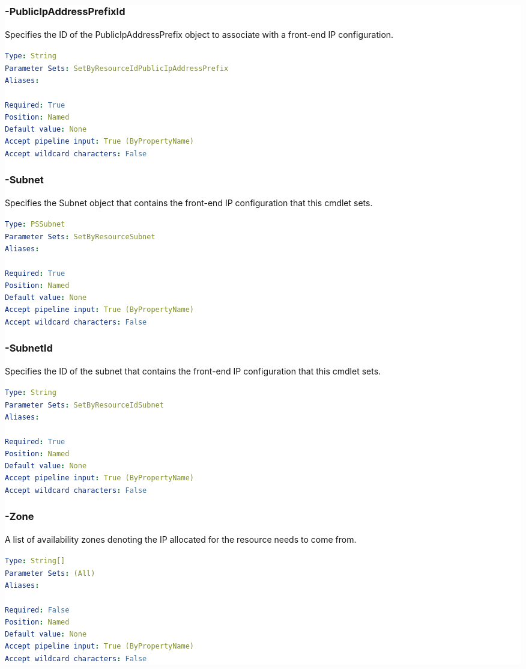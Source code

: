 ### -PublicIpAddressPrefixId
Specifies the ID of the PublicIpAddressPrefix object to associate with a front-end IP configuration.

```yaml
Type: String
Parameter Sets: SetByResourceIdPublicIpAddressPrefix
Aliases:

Required: True
Position: Named
Default value: None
Accept pipeline input: True (ByPropertyName)
Accept wildcard characters: False
```

### -Subnet
Specifies the Subnet object that contains the front-end IP configuration that this cmdlet sets.

```yaml
Type: PSSubnet
Parameter Sets: SetByResourceSubnet
Aliases:

Required: True
Position: Named
Default value: None
Accept pipeline input: True (ByPropertyName)
Accept wildcard characters: False
```

### -SubnetId
Specifies the ID of the subnet that contains the front-end IP configuration that this cmdlet sets.

```yaml
Type: String
Parameter Sets: SetByResourceIdSubnet
Aliases:

Required: True
Position: Named
Default value: None
Accept pipeline input: True (ByPropertyName)
Accept wildcard characters: False
```

### -Zone
A list of availability zones denoting the IP allocated for the resource needs to come from.

```yaml
Type: String[]
Parameter Sets: (All)
Aliases:

Required: False
Position: Named
Default value: None
Accept pipeline input: True (ByPropertyName)
Accept wildcard characters: False
```
